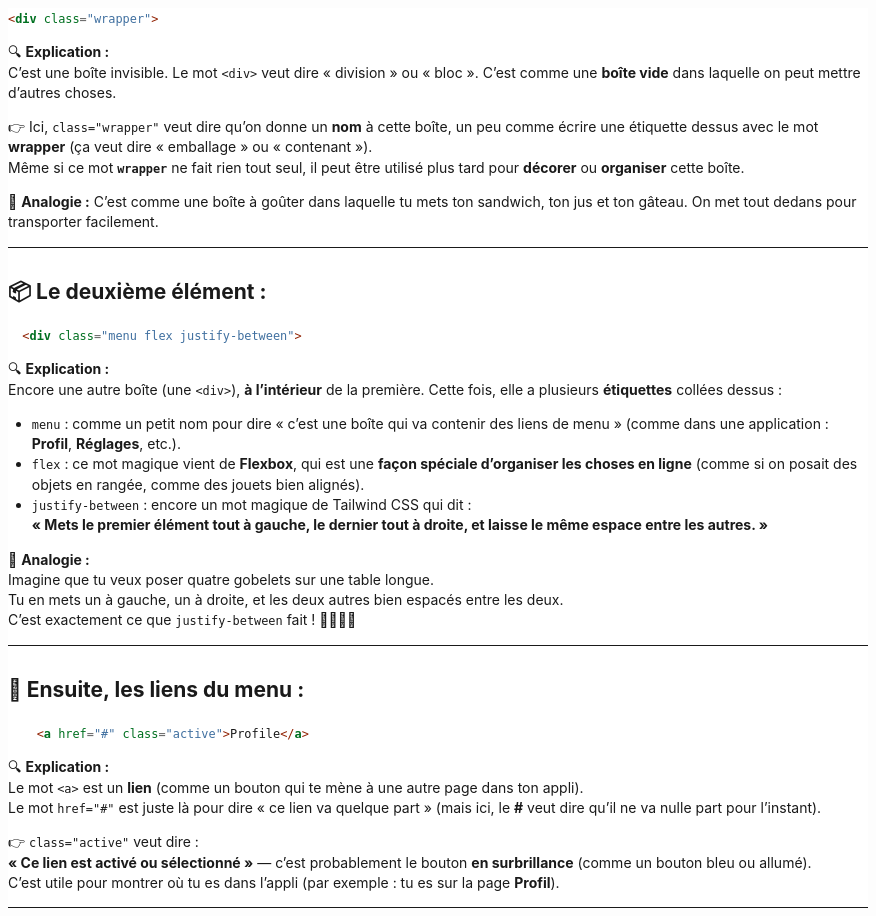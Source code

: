```html
<div class="wrapper">
```

🔍 **Explication :**  
C’est une boîte invisible. Le mot `<div>` veut dire « division » ou « bloc ». C’est comme une **boîte vide** dans laquelle on peut mettre d’autres choses.

👉 Ici, `class="wrapper"` veut dire qu’on donne un **nom** à cette boîte, un peu comme écrire une étiquette dessus avec le mot **wrapper** (ça veut dire « emballage » ou « contenant »).  
Même si ce mot **`wrapper`** ne fait rien tout seul, il peut être utilisé plus tard pour **décorer** ou **organiser** cette boîte.

🧃 **Analogie :** C’est comme une boîte à goûter dans laquelle tu mets ton sandwich, ton jus et ton gâteau. On met tout dedans pour transporter facilement.

---

## 📦 Le deuxième élément :

```html
  <div class="menu flex justify-between">
```

🔍 **Explication :**  
Encore une autre boîte (une `<div>`), **à l’intérieur** de la première. Cette fois, elle a plusieurs **étiquettes** collées dessus :

- `menu` : comme un petit nom pour dire « c’est une boîte qui va contenir des liens de menu » (comme dans une application : **Profil**, **Réglages**, etc.).
- `flex` : ce mot magique vient de **Flexbox**, qui est une **façon spéciale d’organiser les choses en ligne** (comme si on posait des objets en rangée, comme des jouets bien alignés).
- `justify-between` : encore un mot magique de Tailwind CSS qui dit :  
  **« Mets le premier élément tout à gauche, le dernier tout à droite, et laisse le même espace entre les autres. »**

🧃 **Analogie :**  
Imagine que tu veux poser quatre gobelets sur une table longue.  
Tu en mets un à gauche, un à droite, et les deux autres bien espacés entre les deux.  
C’est exactement ce que `justify-between` fait ! 🥤🥤🥤🥤

---

## 🔗 Ensuite, les liens du menu :

```html
    <a href="#" class="active">Profile</a>
```

🔍 **Explication :**  
Le mot `<a>` est un **lien** (comme un bouton qui te mène à une autre page dans ton appli).  
Le mot `href="#"` est juste là pour dire « ce lien va quelque part » (mais ici, le **#** veut dire qu’il ne va nulle part pour l’instant).

👉 `class="active"` veut dire :  
**« Ce lien est activé ou sélectionné »** — c’est probablement le bouton **en surbrillance** (comme un bouton bleu ou allumé).  
C’est utile pour montrer où tu es dans l’appli (par exemple : tu es sur la page **Profil**).

---